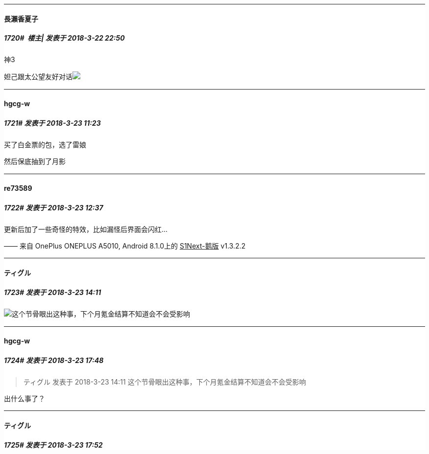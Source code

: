 
*****

####  長瀨香夏子  
##### 1720#         楼主| 发表于 2018-3-22 22:50


神3

妲己跟太公望友好对话<img src="https://static.saraba1st.com/image/smiley/face2017/066.png" referrerpolicy="no-referrer">


*****

####  hgcg-w  
##### 1721#       发表于 2018-3-23 11:23


买了白金票的包，选了雷娘

然后保底抽到了月影


*****

####  re73589  
##### 1722#       发表于 2018-3-23 12:37


更新后加了一些奇怪的特效，比如漏怪后界面会闪红...

—— 来自 OnePlus ONEPLUS A5010, Android 8.1.0上的 [S1Next-鹅版](https://github.com/ykrank/S1-Next/releases) v1.3.2.2


*****

####  ティグル  
##### 1723#       发表于 2018-3-23 14:11


<img src="https://static.saraba1st.com/image/smiley/face2017/002.png" referrerpolicy="no-referrer">这个节骨眼出这种事，下个月氪金结算不知道会不会受影响


*****

####  hgcg-w  
##### 1724#       发表于 2018-3-23 17:48


<blockquote>ティグル 发表于 2018-3-23 14:11
这个节骨眼出这种事，下个月氪金结算不知道会不会受影响</blockquote>
出什么事了？


*****

####  ティグル  
##### 1725#       发表于 2018-3-23 17:52
